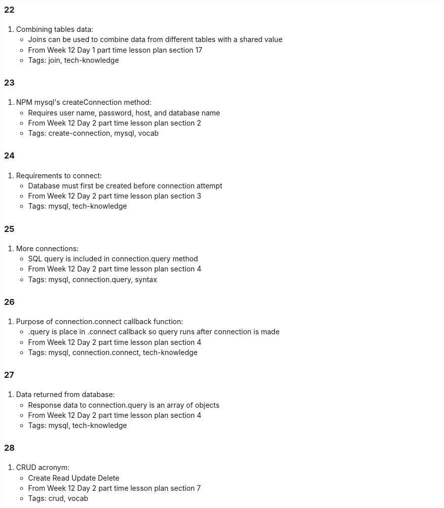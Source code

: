 ### 22

1. Combining tables data:
    * Joins can be used to combine data from different tables with a shared value
    * From Week 12 Day 1 part time lesson plan section 17
    * Tags: join, tech-knowledge


### 23

1. NPM mysql's createConnection method:
    * Requires user name, password, host, and database name
    * From Week 12 Day 2 part time lesson plan section 2
    * Tags: create-connection, mysql,  vocab


### 24

1. Requirements to connect:
    * Database must first be created before connection attempt
    * From Week 12 Day 2 part time lesson plan section 3
    * Tags: mysql, tech-knowledge


### 25

1. More connections:
    * SQL query is included in connection.query method
    * From Week 12 Day 2 part time lesson plan section 4
    * Tags: mysql, connection.query, syntax


### 26

1. Purpose of connection.connect callback function:
    * .query is place in .connect callback so query runs after connection is made
    * From Week 12 Day 2 part time lesson plan section 4
    * Tags: mysql, connection.connect, tech-knowledge


### 27

1. Data returned from database:
    * Response data to connection.query is an array of objects
    * From Week 12 Day 2 part time lesson plan section 4
    * Tags: mysql, tech-knowledge


### 28

1. CRUD acronym:
    * Create Read Update Delete
    * From Week 12 Day 2 part time lesson plan section 7
    * Tags: crud, vocab
